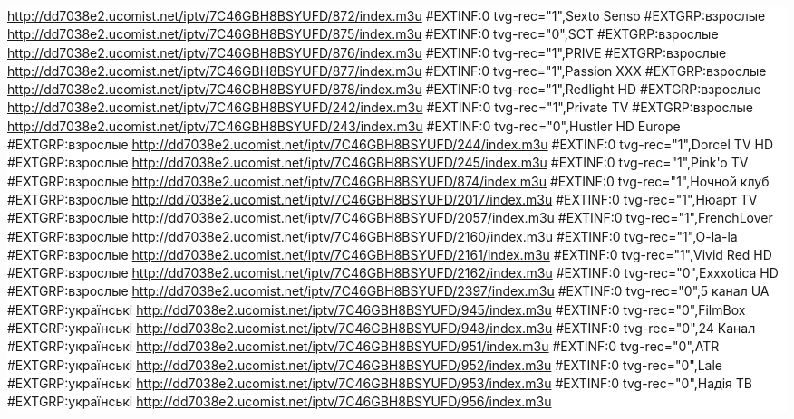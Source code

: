 http://dd7038e2.ucomist.net/iptv/7C46GBH8BSYUFD/872/index.m3u
#EXTINF:0 tvg-rec="1",Sexto Senso
#EXTGRP:взрослые
http://dd7038e2.ucomist.net/iptv/7C46GBH8BSYUFD/875/index.m3u
#EXTINF:0 tvg-rec="0",SCT
#EXTGRP:взрослые
http://dd7038e2.ucomist.net/iptv/7C46GBH8BSYUFD/876/index.m3u
#EXTINF:0 tvg-rec="1",PRIVE
#EXTGRP:взрослые
http://dd7038e2.ucomist.net/iptv/7C46GBH8BSYUFD/877/index.m3u
#EXTINF:0 tvg-rec="1",Passion XXX
#EXTGRP:взрослые
http://dd7038e2.ucomist.net/iptv/7C46GBH8BSYUFD/878/index.m3u
#EXTINF:0 tvg-rec="1",Redlight HD
#EXTGRP:взрослые
http://dd7038e2.ucomist.net/iptv/7C46GBH8BSYUFD/242/index.m3u
#EXTINF:0 tvg-rec="1",Private TV
#EXTGRP:взрослые
http://dd7038e2.ucomist.net/iptv/7C46GBH8BSYUFD/243/index.m3u
#EXTINF:0 tvg-rec="0",Hustler HD Europe
#EXTGRP:взрослые
http://dd7038e2.ucomist.net/iptv/7C46GBH8BSYUFD/244/index.m3u
#EXTINF:0 tvg-rec="1",Dorcel TV HD
#EXTGRP:взрослые
http://dd7038e2.ucomist.net/iptv/7C46GBH8BSYUFD/245/index.m3u
#EXTINF:0 tvg-rec="1",Pink'o TV
#EXTGRP:взрослые
http://dd7038e2.ucomist.net/iptv/7C46GBH8BSYUFD/874/index.m3u
#EXTINF:0 tvg-rec="1",Ночной клуб
#EXTGRP:взрослые
http://dd7038e2.ucomist.net/iptv/7C46GBH8BSYUFD/2017/index.m3u
#EXTINF:0 tvg-rec="1",Нюарт TV
#EXTGRP:взрослые
http://dd7038e2.ucomist.net/iptv/7C46GBH8BSYUFD/2057/index.m3u
#EXTINF:0 tvg-rec="1",FrenchLover
#EXTGRP:взрослые
http://dd7038e2.ucomist.net/iptv/7C46GBH8BSYUFD/2160/index.m3u
#EXTINF:0 tvg-rec="1",O-la-la
#EXTGRP:взрослые
http://dd7038e2.ucomist.net/iptv/7C46GBH8BSYUFD/2161/index.m3u
#EXTINF:0 tvg-rec="1",Vivid Red HD
#EXTGRP:взрослые
http://dd7038e2.ucomist.net/iptv/7C46GBH8BSYUFD/2162/index.m3u
#EXTINF:0 tvg-rec="0",Exxxotica HD
#EXTGRP:взрослые
http://dd7038e2.ucomist.net/iptv/7C46GBH8BSYUFD/2397/index.m3u
#EXTINF:0 tvg-rec="0",5 канал UA
#EXTGRP:українські
http://dd7038e2.ucomist.net/iptv/7C46GBH8BSYUFD/945/index.m3u
#EXTINF:0 tvg-rec="0",FilmBox
#EXTGRP:українські
http://dd7038e2.ucomist.net/iptv/7C46GBH8BSYUFD/948/index.m3u
#EXTINF:0 tvg-rec="0",24 Канал
#EXTGRP:українські
http://dd7038e2.ucomist.net/iptv/7C46GBH8BSYUFD/951/index.m3u
#EXTINF:0 tvg-rec="0",ATR
#EXTGRP:українські
http://dd7038e2.ucomist.net/iptv/7C46GBH8BSYUFD/952/index.m3u
#EXTINF:0 tvg-rec="0",Lale
#EXTGRP:українські
http://dd7038e2.ucomist.net/iptv/7C46GBH8BSYUFD/953/index.m3u
#EXTINF:0 tvg-rec="0",Надiя ТВ
#EXTGRP:українські
http://dd7038e2.ucomist.net/iptv/7C46GBH8BSYUFD/956/index.m3u